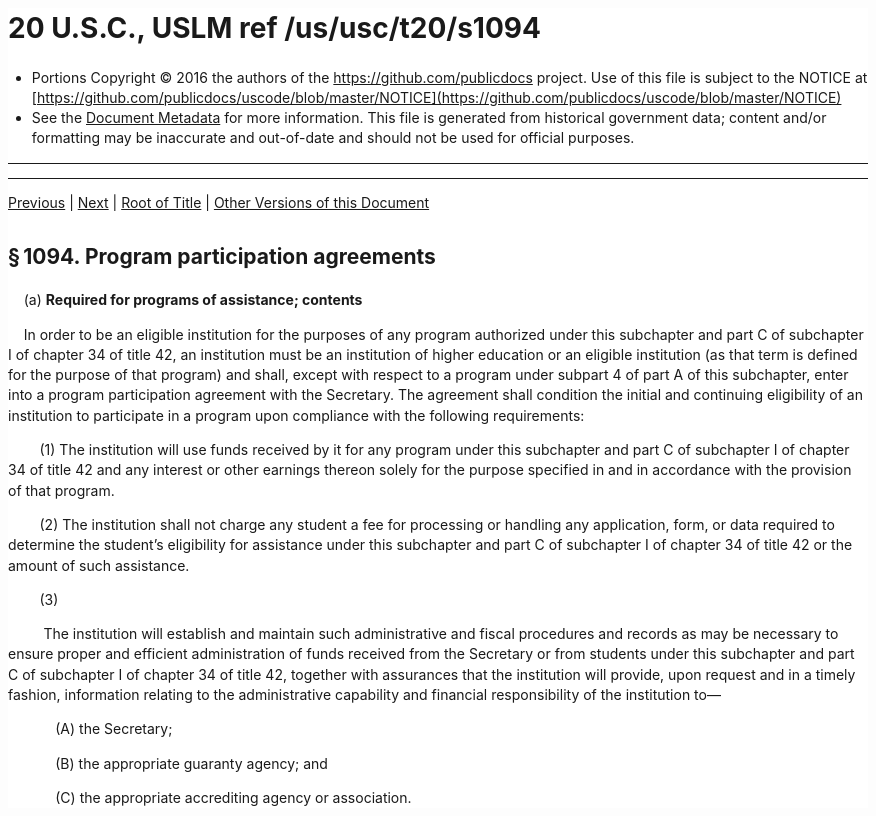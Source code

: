 ---
---

# 20 U.S.C., USLM ref /us/usc/t20/s1094

* Portions Copyright © 2016 the authors of the https://github.com/publicdocs project.
  Use of this file is subject to the NOTICE at [https://github.com/publicdocs/uscode/blob/master/NOTICE](https://github.com/publicdocs/uscode/blob/master/NOTICE)
* See the [Document Metadata](././../../../../../..//README.md) for more information.
  This file is generated from historical government data; content and/or formatting may be inaccurate and out-of-date and should not be used for official purposes.

----------
----------

[Previous](./../../../../../..//us/usc/t20/ch28/schIV/ptF/m__us_usc_t20_s1093a.md) | [Next](./../../../../../..//us/usc/t20/ch28/schIV/ptF/m__us_usc_t20_s1094a.md) | [Root of Title](./../../../../../../) | [Other Versions of this Document](https://publicdocs.github.io/go/links?ns=uslm&ref=%2Fus%2Fusc%2Ft20%2Fs1094)

## § 1094. Program participation agreements

    (a) __Required for programs of assistance; contents__ 

    In order to be an eligible institution for the purposes of any program authorized under this subchapter and part C of subchapter I of chapter 34 of title 42, an institution must be an institution of higher education or an eligible institution (as that term is defined for the purpose of that program) and shall, except with respect to a program under subpart 4 of part A of this subchapter, enter into a program participation agreement with the Secretary. The agreement shall condition the initial and continuing eligibility of an institution to participate in a program upon compliance with the following requirements:

        (1) The institution will use funds received by it for any program under this subchapter and part C of subchapter I of chapter 34 of title 42 and any interest or other earnings thereon solely for the purpose specified in and in accordance with the provision of that program.

        (2) The institution shall not charge any student a fee for processing or handling any application, form, or data required to determine the student’s eligibility for assistance under this subchapter and part C of subchapter I of chapter 34 of title 42 or the amount of such assistance.

        (3)

         The institution will establish and maintain such administrative and fiscal procedures and records as may be necessary to ensure proper and efficient administration of funds received from the Secretary or from students under this subchapter and part C of subchapter I of chapter 34 of title 42, together with assurances that the institution will provide, upon request and in a timely fashion, information relating to the administrative capability and financial responsibility of the institution to—

            (A) the Secretary;

            (B) the appropriate guaranty agency; and

            (C) the appropriate accrediting agency or association.
